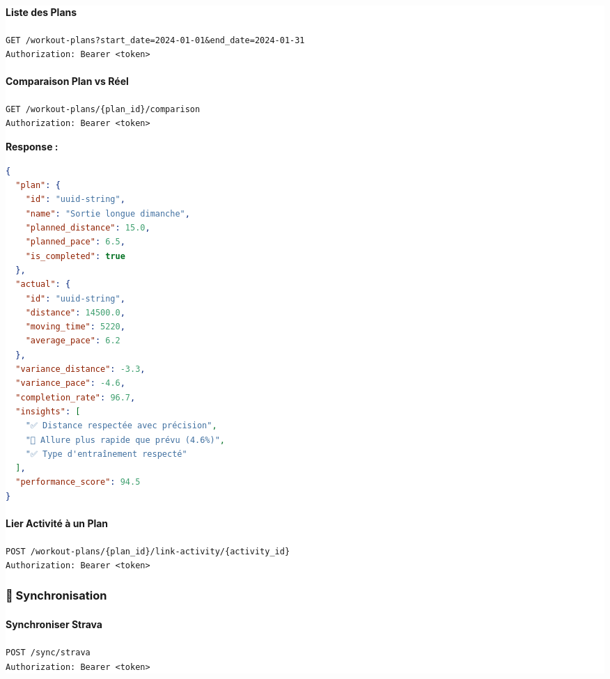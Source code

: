 #### Liste des Plans
```http
GET /workout-plans?start_date=2024-01-01&end_date=2024-01-31
Authorization: Bearer <token>
```

#### Comparaison Plan vs Réel
```http
GET /workout-plans/{plan_id}/comparison
Authorization: Bearer <token>
```

**Response :**
```json
{
  "plan": {
    "id": "uuid-string",
    "name": "Sortie longue dimanche",
    "planned_distance": 15.0,
    "planned_pace": 6.5,
    "is_completed": true
  },
  "actual": {
    "id": "uuid-string",
    "distance": 14500.0,
    "moving_time": 5220,
    "average_pace": 6.2
  },
  "variance_distance": -3.3,
  "variance_pace": -4.6,
  "completion_rate": 96.7,
  "insights": [
    "✅ Distance respectée avec précision",
    "🚀 Allure plus rapide que prévu (4.6%)",
    "✅ Type d'entraînement respecté"
  ],
  "performance_score": 94.5
}
```

#### Lier Activité à un Plan
```http
POST /workout-plans/{plan_id}/link-activity/{activity_id}
Authorization: Bearer <token>
```

### 🔄 Synchronisation

#### Synchroniser Strava
```http
POST /sync/strava
Authorization: Bearer <token>
```
